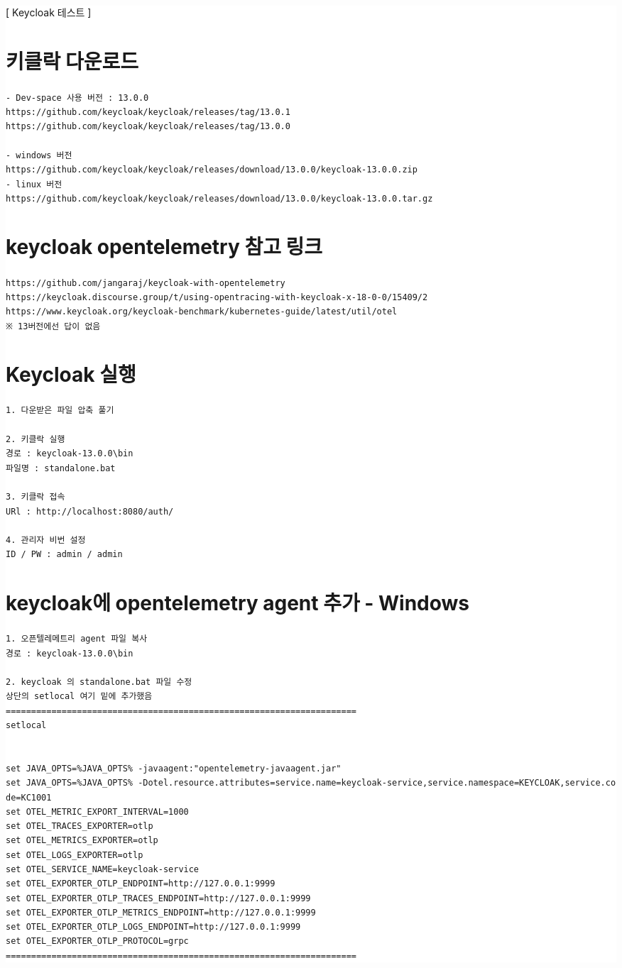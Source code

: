
[ Keycloak 테스트 ]
# 키클락 다운로드
	- Dev-space 사용 버전 : 13.0.0
	https://github.com/keycloak/keycloak/releases/tag/13.0.1
	https://github.com/keycloak/keycloak/releases/tag/13.0.0

    - windows 버전
    https://github.com/keycloak/keycloak/releases/download/13.0.0/keycloak-13.0.0.zip
    - linux 버전
    https://github.com/keycloak/keycloak/releases/download/13.0.0/keycloak-13.0.0.tar.gz

# keycloak opentelemetry 참고 링크
    https://github.com/jangaraj/keycloak-with-opentelemetry
    https://keycloak.discourse.group/t/using-opentracing-with-keycloak-x-18-0-0/15409/2
    https://www.keycloak.org/keycloak-benchmark/kubernetes-guide/latest/util/otel
    ※ 13버전에선 답이 없음




# Keycloak 실행
    1. 다운받은 파일 압축 풀기

    2. 키클락 실행
    경로 : keycloak-13.0.0\bin
    파일명 : standalone.bat

    3. 키클락 접속
    URl : http://localhost:8080/auth/

    4. 관리자 비번 설정
    ID / PW : admin / admin

# keycloak에 opentelemetry agent 추가 - Windows

    1. 오픈텔레메트리 agent 파일 복사
    경로 : keycloak-13.0.0\bin

    2. keycloak 의 standalone.bat 파일 수정
    상단의 setlocal 여기 밑에 추가했음
    =====================================================================
    setlocal


    set JAVA_OPTS=%JAVA_OPTS% -javaagent:"opentelemetry-javaagent.jar"
    set JAVA_OPTS=%JAVA_OPTS% -Dotel.resource.attributes=service.name=keycloak-service,service.namespace=KEYCLOAK,service.code=KC1001
    set OTEL_METRIC_EXPORT_INTERVAL=1000
    set OTEL_TRACES_EXPORTER=otlp
    set OTEL_METRICS_EXPORTER=otlp
    set OTEL_LOGS_EXPORTER=otlp
    set OTEL_SERVICE_NAME=keycloak-service
    set OTEL_EXPORTER_OTLP_ENDPOINT=http://127.0.0.1:9999
    set OTEL_EXPORTER_OTLP_TRACES_ENDPOINT=http://127.0.0.1:9999
    set OTEL_EXPORTER_OTLP_METRICS_ENDPOINT=http://127.0.0.1:9999
    set OTEL_EXPORTER_OTLP_LOGS_ENDPOINT=http://127.0.0.1:9999
    set OTEL_EXPORTER_OTLP_PROTOCOL=grpc
    =====================================================================
